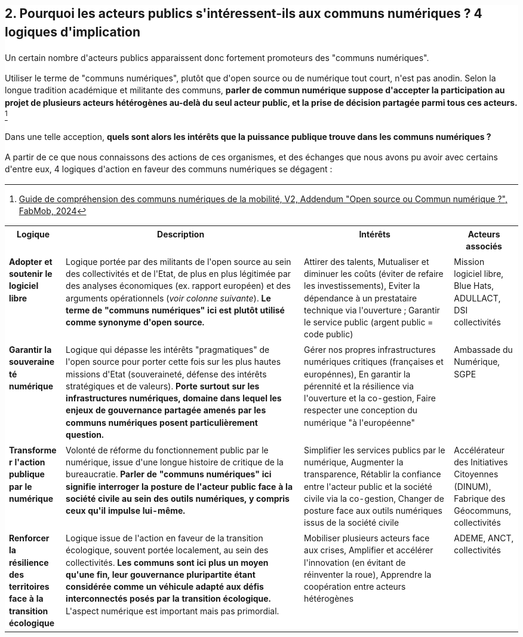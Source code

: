 

## 2. Pourquoi les acteurs publics s'intéressent-ils aux communs numériques ? 4 logiques d'implication 

Un certain nombre d'acteurs publics apparaissent donc fortement promoteurs des "communs numériques". 

Utiliser le terme de "communs numériques", plutôt que d'open source ou de numérique tout court, n'est pas anodin. Selon la longue tradition académique et militante des communs, **parler de commun numérique suppose d'accepter la participation au projet de plusieurs acteurs hétérogènes au-delà du seul acteur public, et la prise de décision partagée parmi tous ces acteurs.** [^1]

Dans une telle acception, **quels sont alors les intérêts que la puissance publique trouve dans les communs numériques ?** 

A partir de ce que nous connaissons des actions de ces organismes, et des échanges que nous avons pu avoir avec certains d'entre eux, 4 logiques d'action en faveur des communs numériques se dégagent : 


<table>
    <tr>
        <th>Logique</th><th>Description</th><th>Intérêts</th><th>Acteurs associés</th>
    </tr>
    <tr>
        <td><b>Adopter et soutenir le logiciel libre</b> </td><td>Logique portée par des militants de l'open source au sein des collectivités et de l'Etat, de plus en plus légitimée par des analyses économiques (ex. rapport européen) et des arguments opérationnels (<i>voir colonne suivante</i>). <b>Le terme de "communs numériques" ici est plutôt utilisé comme synonyme d'open source.</b> </td><td>Attirer des talents, Mutualiser et diminuer les coûts (éviter de refaire les investissements), Eviter la dépendance à un prestataire technique via l'ouverture ; Garantir le service public (argent public = code public) </td><td>Mission logiciel libre, Blue Hats, ADULLACT, DSI collectivités </td>
    </tr>
    <tr>
        <td><b>Garantir la souveraineté numérique</b> </td><td>Logique qui dépasse les intérêts "pragmatiques" de l'open source pour porter cette fois sur les plus hautes missions d'Etat (souveraineté, défense des intérêts stratégiques et de valeurs). <b>Porte surtout sur les infrastructures numériques, domaine dans lequel les enjeux de gouvernance partagée amenés par les communs numériques posent particulièrement question.</b> </td><td>Gérer nos propres infrastructures numériques critiques (françaises et europénnes), En garantir la pérennité et la résilience via l'ouverture et la co-gestion, Faire respecter une conception du numérique "à l'européenne" </td><td>Ambassade du Numérique, SGPE </td>
    </tr>
    <tr>
        <td><b>Transformer l'action publique par le numérique</b> </td><td>Volonté de réforme du fonctionnement public par le numérique, issue d'une longue histoire de critique de la bureaucratie. <b>Parler de "communs numériques" ici signifie interroger la posture de l'acteur public face à la société civile au sein des outils numériques, y compris ceux qu'il impulse lui-même.</b> </td><td>Simplifier les services publics par le numérique, Augmenter la transparence, Rétablir la confiance entre l'acteur public et la société civile via la co-gestion, Changer de posture face aux outils numériques issus de la société civile </td><td>Accélérateur des Initiatives Citoyennes (DINUM), Fabrique des Géocommuns, collectivités </td>
    </tr>
    <tr>
        <td><b>Renforcer la résilience des territoires face à la transition écologique</b> </td><td>Logique issue de l'action en faveur de la transition écologique, souvent portée localement, au sein des collectivités. <b>Les communs sont ici plus un moyen qu'une fin, leur gouvernance pluripartite étant considérée comme un véhicule adapté aux défis interconnectés posés par la transition écologique.</b> L'aspect numérique est important mais pas primordial. </td><td>Mobiliser plusieurs acteurs face aux crises, Amplifier et accélérer l'innovation (en évitant de réinventer la roue), Apprendre la coopération entre acteurs hétérogènes </td><td>ADEME, ANCT, collectivités </td>
    </tr>


[^1]: [Guide de compréhension des communs numériques de la mobilité, V2, Addendum "Open source ou Commun numérique ?", FabMob, 2024](https://pad.fabmob.io/PYQsRBkoSnWDoCxIE7BLtw?view)
[^2]: [Webinaire CNFPT "L'essor des communs numériques dans les collectivités : le cas de Grenoble", FabMob, 14 novembre 2023]( https://wiki.lafabriquedesmobilites.fr/wiki/Webinar_CNFPT:_communs_num%C3%A9riques_de_la_mobilit%C3%A9)
[^3]: ["Les incidences économiques de l'action pour le climat", Selma Mahfouz et Jean Pisani-Ferry pour France Stratégie, mai 2023](https://www.strategie.gouv.fr/projets/evaluation-impacts-macroeconomiques-de-transition-ecologique)
[^4]: Chiffre cité par Anne-Laure Delatte, chercheure en économie au CNRS, lors des [Rencontres pour une société des communs, 2 février 2024](https://societedescommuns.com/rencontre-pour-une-societe-des-communs/)
[^5]: [Labo Société Numérique de l'ANCT, "Initiative européenne de 19 États membres autour des communs numériques. Quelles propositions clefs ?" 6 juillet 2022](https://labo.societenumerique.gouv.fr/fr/articles/initiative-europ%C3%A9enne-de-19-%C3%A9tats-membres-autour-des-communs-num%C3%A9riques-quelles-propositions-clefs/)
[^6]: Voir la [présentation du projet "The Librery"](https://julien_p.gitlab.io/the-librery-slides/#/prologue), initié notamment par Julien Paris de la coopérative de développeurs Multi, basé sur un document de travail contributif et de nombreux échanges avec l'écosystème des communs numériques.
